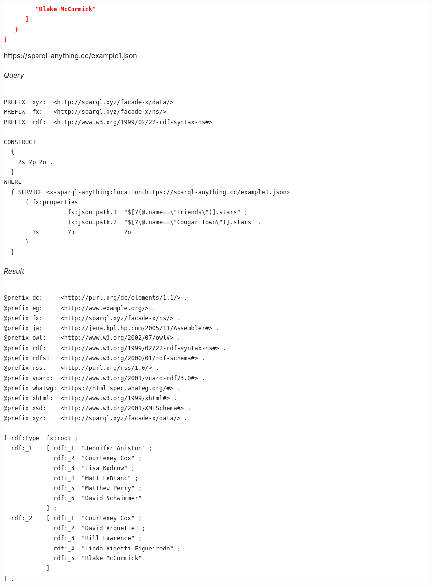 ```JSON
         "Blake McCormick"
      ]
   }
]

```

https://sparql-anything.cc/example1.json

###### Query

```
PREFIX  xyz:  <http://sparql.xyz/facade-x/data/>
PREFIX  fx:   <http://sparql.xyz/facade-x/ns/>
PREFIX  rdf:  <http://www.w3.org/1999/02/22-rdf-syntax-ns#>

CONSTRUCT 
  { 
    ?s ?p ?o .
  }
WHERE
  { SERVICE <x-sparql-anything:location=https://sparql-anything.cc/example1.json>
      { fx:properties
                  fx:json.path.1  "$[?(@.name==\"Friends\")].stars" ;
                  fx:json.path.2  "$[?(@.name==\"Cougar Town\")].stars" .
        ?s        ?p              ?o
      }
  }

```

###### Result

```turtle
@prefix dc:     <http://purl.org/dc/elements/1.1/> .
@prefix eg:     <http://www.example.org/> .
@prefix fx:     <http://sparql.xyz/facade-x/ns/> .
@prefix ja:     <http://jena.hpl.hp.com/2005/11/Assembler#> .
@prefix owl:    <http://www.w3.org/2002/07/owl#> .
@prefix rdf:    <http://www.w3.org/1999/02/22-rdf-syntax-ns#> .
@prefix rdfs:   <http://www.w3.org/2000/01/rdf-schema#> .
@prefix rss:    <http://purl.org/rss/1.0/> .
@prefix vcard:  <http://www.w3.org/2001/vcard-rdf/3.0#> .
@prefix whatwg: <https://html.spec.whatwg.org/#> .
@prefix xhtml:  <http://www.w3.org/1999/xhtml#> .
@prefix xsd:    <http://www.w3.org/2001/XMLSchema#> .
@prefix xyz:    <http://sparql.xyz/facade-x/data/> .

[ rdf:type  fx:root ;
  rdf:_1    [ rdf:_1  "Jennifer Aniston" ;
              rdf:_2  "Courteney Cox" ;
              rdf:_3  "Lisa Kudrow" ;
              rdf:_4  "Matt LeBlanc" ;
              rdf:_5  "Matthew Perry" ;
              rdf:_6  "David Schwimmer"
            ] ;
  rdf:_2    [ rdf:_1  "Courteney Cox" ;
              rdf:_2  "David Arquette" ;
              rdf:_3  "Bill Lawrence" ;
              rdf:_4  "Linda Videtti Figueiredo" ;
              rdf:_5  "Blake McCormick"
            ]
] .

```
